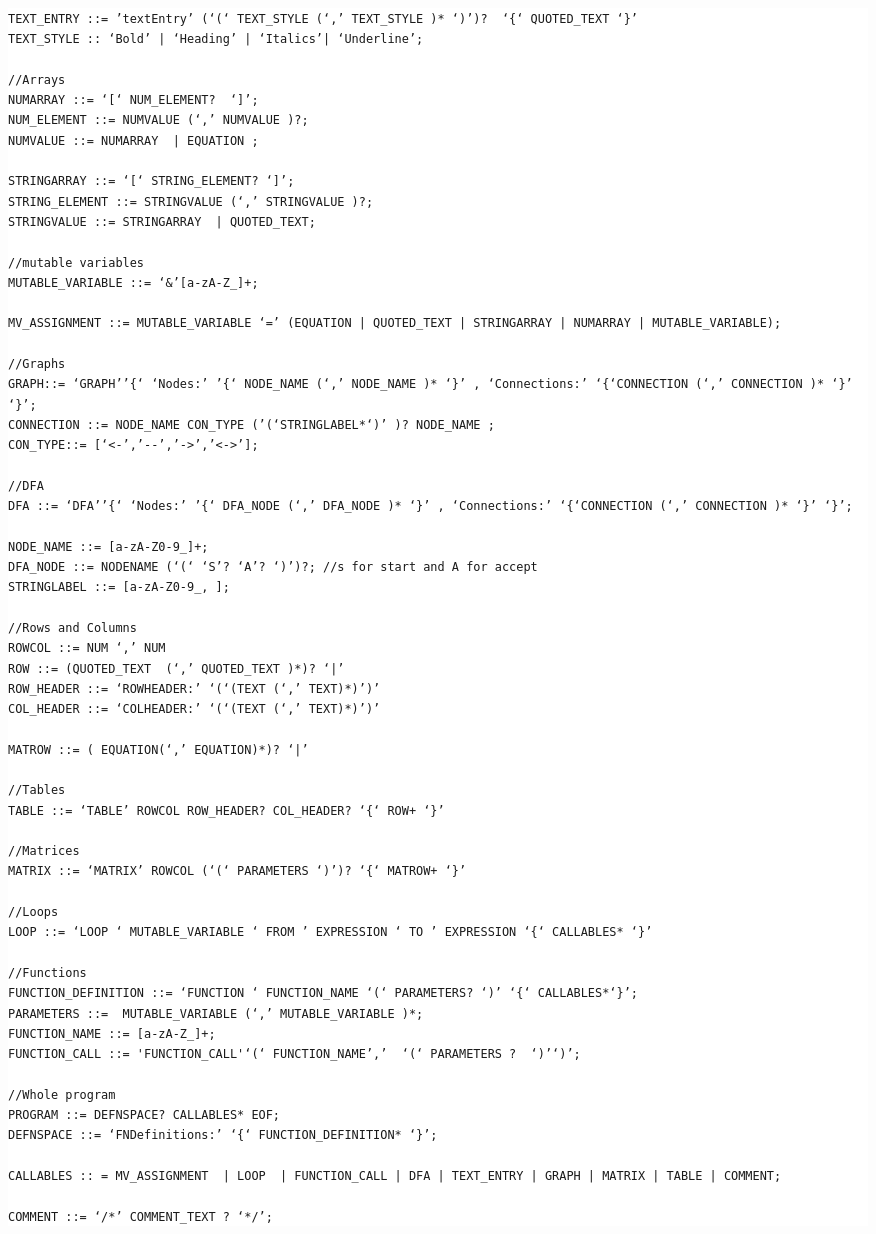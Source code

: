 ```
TEXT_ENTRY ::= ’textEntry’ (‘(‘ TEXT_STYLE (‘,’ TEXT_STYLE )* ‘)’)?  ‘{‘ QUOTED_TEXT ‘}’
TEXT_STYLE :: ‘Bold’ | ‘Heading’ | ‘Italics’| ‘Underline’;

//Arrays
NUMARRAY ::= ‘[‘ NUM_ELEMENT?  ‘]’;
NUM_ELEMENT ::= NUMVALUE (‘,’ NUMVALUE )?;
NUMVALUE ::= NUMARRAY  | EQUATION ;

STRINGARRAY ::= ‘[‘ STRING_ELEMENT? ‘]’;
STRING_ELEMENT ::= STRINGVALUE (‘,’ STRINGVALUE )?;
STRINGVALUE ::= STRINGARRAY  | QUOTED_TEXT;

//mutable variables
MUTABLE_VARIABLE ::= ‘&’[a-zA-Z_]+;

MV_ASSIGNMENT ::= MUTABLE_VARIABLE ‘=’ (EQUATION | QUOTED_TEXT | STRINGARRAY | NUMARRAY | MUTABLE_VARIABLE);

//Graphs
GRAPH::= ‘GRAPH’’{‘ ‘Nodes:’ ’{‘ NODE_NAME (‘,’ NODE_NAME )* ‘}’ , ‘Connections:’ ‘{‘CONNECTION (‘,’ CONNECTION )* ‘}’ ‘}’;
CONNECTION ::= NODE_NAME CON_TYPE (’(‘STRINGLABEL*‘)’ )? NODE_NAME ;
CON_TYPE::= [‘<-’,’--’,’->’,’<->’];

//DFA
DFA ::= ‘DFA’’{‘ ‘Nodes:’ ’{‘ DFA_NODE (‘,’ DFA_NODE )* ‘}’ , ‘Connections:’ ‘{‘CONNECTION (‘,’ CONNECTION )* ‘}’ ‘}’;

NODE_NAME ::= [a-zA-Z0-9_]+;
DFA_NODE ::= NODENAME (‘(‘ ‘S’? ‘A’? ‘)’)?; //s for start and A for accept
STRINGLABEL ::= [a-zA-Z0-9_, ];

//Rows and Columns
ROWCOL ::= NUM ‘,’ NUM
ROW ::= (QUOTED_TEXT  (‘,’ QUOTED_TEXT )*)? ‘|’
ROW_HEADER ::= ‘ROWHEADER:’ ‘(‘(TEXT (‘,’ TEXT)*)’)’
COL_HEADER ::= ‘COLHEADER:’ ‘(‘(TEXT (‘,’ TEXT)*)’)’

MATROW ::= ( EQUATION(‘,’ EQUATION)*)? ‘|’

//Tables
TABLE ::= ‘TABLE’ ROWCOL ROW_HEADER? COL_HEADER? ‘{‘ ROW+ ‘}’

//Matrices
MATRIX ::= ‘MATRIX’ ROWCOL (‘(‘ PARAMETERS ‘)’)? ‘{‘ MATROW+ ‘}’

//Loops
LOOP ::= ‘LOOP ‘ MUTABLE_VARIABLE ‘ FROM ’ EXPRESSION ‘ TO ’ EXPRESSION ‘{‘ CALLABLES* ‘}’

//Functions
FUNCTION_DEFINITION ::= ‘FUNCTION ‘ FUNCTION_NAME ‘(‘ PARAMETERS? ‘)’ ‘{‘ CALLABLES*‘}’;
PARAMETERS ::=  MUTABLE_VARIABLE (‘,’ MUTABLE_VARIABLE )*;
FUNCTION_NAME ::= [a-zA-Z_]+;
FUNCTION_CALL ::= 'FUNCTION_CALL'‘(‘ FUNCTION_NAME’,’  ‘(‘ PARAMETERS ?  ‘)’‘)’;

//Whole program
PROGRAM ::= DEFNSPACE? CALLABLES* EOF;
DEFNSPACE ::= ‘FNDefinitions:’ ‘{‘ FUNCTION_DEFINITION* ‘}’;

CALLABLES :: = MV_ASSIGNMENT  | LOOP  | FUNCTION_CALL | DFA | TEXT_ENTRY | GRAPH | MATRIX | TABLE | COMMENT;

COMMENT ::= ‘/*’ COMMENT_TEXT ? ‘*/’;
```